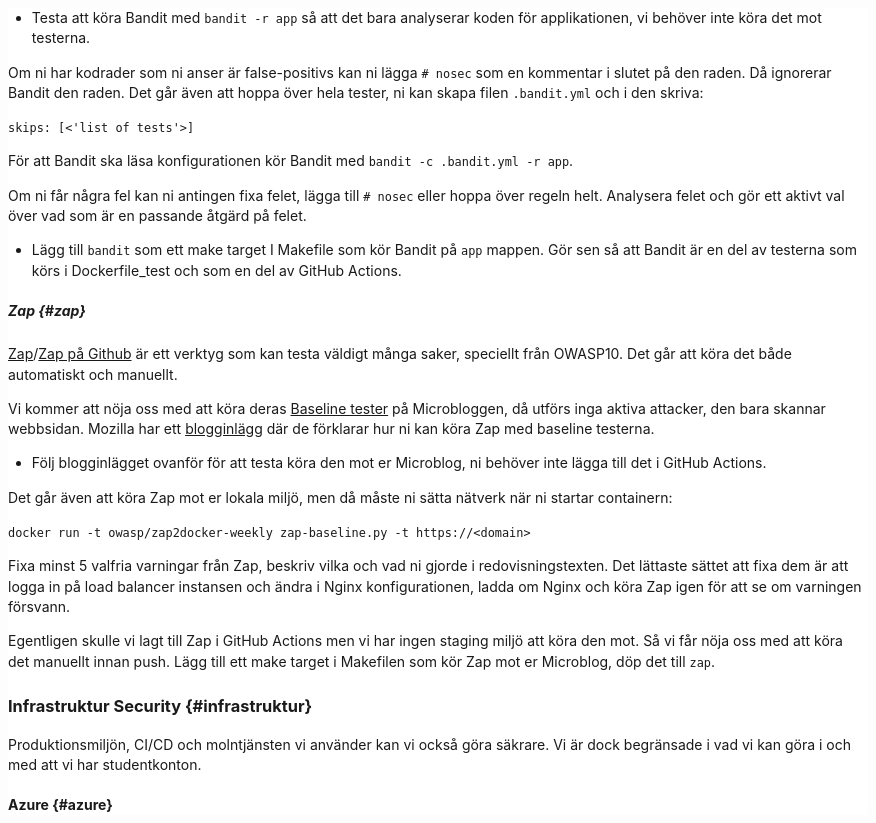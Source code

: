 - Testa att köra Bandit med `bandit -r app` så att det bara analyserar koden för applikationen, vi behöver inte köra det mot testerna.

Om ni har kodrader som ni anser är false-positivs kan ni lägga `# nosec` som en kommentar i slutet på den raden. Då ignorerar Bandit den raden. Det går även att hoppa över hela tester, ni kan skapa filen `.bandit.yml` och i den skriva:

```
skips: [<'list of tests'>]
```

För att Bandit ska läsa konfigurationen kör Bandit med `bandit -c .bandit.yml -r app`.

Om ni får några fel kan ni antingen fixa felet, lägga till `# nosec` eller hoppa över regeln helt. Analysera felet och gör ett aktivt val över vad som är en passande åtgärd på felet.

- Lägg till `bandit` som ett make target I Makefile som kör Bandit på `app` mappen. Gör sen så att Bandit är en del av testerna som körs i Dockerfile_test och som en del av GitHub Actions.



##### Zap {#zap}

[Zap](https://www.owasp.org/index.php/OWASP_Zed_Attack_Proxy_Project)/[Zap på Github](https://github.com/zaproxy/zaproxy) är ett verktyg som kan testa väldigt många saker, speciellt från OWASP10. Det går att köra det både automatiskt och manuellt.

Vi kommer att nöja oss med att köra deras [Baseline tester](https://github.com/zaproxy/zaproxy/wiki/ZAP-Baseline-Scan) på Microbloggen, då utförs inga aktiva attacker, den bara skannar webbsidan. Mozilla har ett [blogginlägg](https://blog.mozilla.org/security/2017/01/25/setting-a-baseline-for-web-security-controls/) där de förklarar hur ni kan köra Zap med baseline testerna.

- Följ blogginlägget ovanför för att testa köra den mot er Microblog, ni behöver inte lägga till det i GitHub Actions.

Det går även att köra Zap mot er lokala miljö, men då måste ni sätta nätverk när ni startar containern:


```
docker run -t owasp/zap2docker-weekly zap-baseline.py -t https://<domain>
```

Fixa minst 5 valfria varningar från Zap, beskriv vilka och vad ni gjorde i redovisningstexten. Det lättaste sättet att fixa dem är att logga in på load balancer instansen och ändra i Nginx konfigurationen, ladda om Nginx och köra Zap igen för att se om varningen försvann.

Egentligen skulle vi lagt till Zap i GitHub Actions men vi har ingen staging miljö att köra den mot. Så vi får nöja oss med att köra det manuellt innan push. Lägg till ett make target i Makefilen som kör Zap mot er Microblog, döp det till `zap`.



### Infrastruktur Security  {#infrastruktur}

Produktionsmiljön, CI/CD och molntjänsten vi använder kan vi också göra säkrare. Vi är dock begränsade i vad vi kan göra i och med att vi har studentkonton.



#### Azure {#azure}
